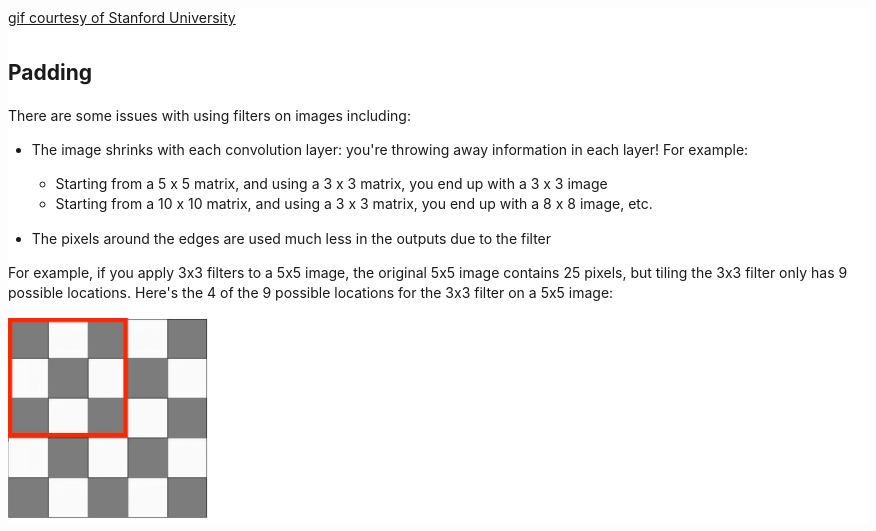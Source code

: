 [gif courtesy of Stanford University](https://stanford.edu/~shervine/teaching/cs-230/cheatsheet-convolutional-neural-networks)

## Padding

There are some issues with using filters on images including: 

- The image shrinks with each convolution layer: you're throwing away information in each layer! For example:
    - Starting from a 5 x 5 matrix, and using a 3 x 3 matrix, you end up with a 3 x 3 image  
    - Starting from a 10 x 10 matrix, and using a 3 x 3 matrix, you end up with a 8 x 8 image, etc. 
    
- The pixels around the edges are used much less in the outputs due to the filter   


For example, if you apply 3x3 filters to a 5x5 image, the original 5x5 image contains 25 pixels, but tiling the 3x3 filter only has 9 possible locations. Here's the 4 of the 9 possible locations for the 3x3 filter on a 5x5 image:  

<img src="images/5by5_3by3_1.jpeg" width=200>